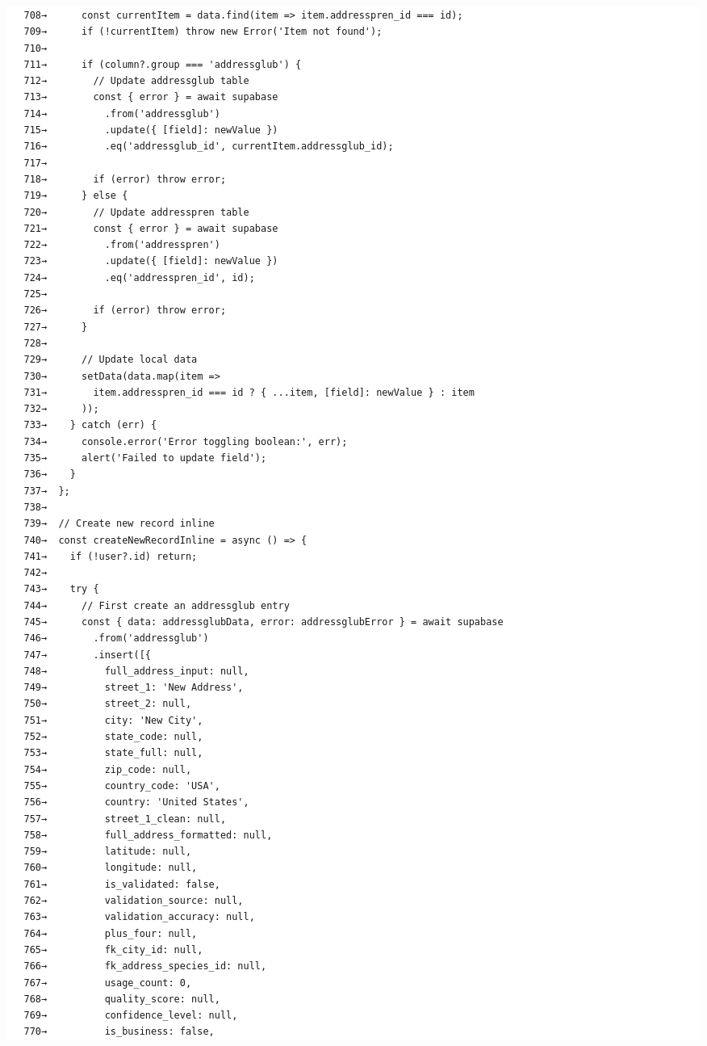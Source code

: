 ```
   708→      const currentItem = data.find(item => item.addresspren_id === id);
   709→      if (!currentItem) throw new Error('Item not found');
   710→
   711→      if (column?.group === 'addressglub') {
   712→        // Update addressglub table
   713→        const { error } = await supabase
   714→          .from('addressglub')
   715→          .update({ [field]: newValue })
   716→          .eq('addressglub_id', currentItem.addressglub_id);
   717→
   718→        if (error) throw error;
   719→      } else {
   720→        // Update addresspren table
   721→        const { error } = await supabase
   722→          .from('addresspren')
   723→          .update({ [field]: newValue })
   724→          .eq('addresspren_id', id);
   725→
   726→        if (error) throw error;
   727→      }
   728→
   729→      // Update local data
   730→      setData(data.map(item => 
   731→        item.addresspren_id === id ? { ...item, [field]: newValue } : item
   732→      ));
   733→    } catch (err) {
   734→      console.error('Error toggling boolean:', err);
   735→      alert('Failed to update field');
   736→    }
   737→  };
   738→
   739→  // Create new record inline
   740→  const createNewRecordInline = async () => {
   741→    if (!user?.id) return;
   742→
   743→    try {
   744→      // First create an addressglub entry
   745→      const { data: addressglubData, error: addressglubError } = await supabase
   746→        .from('addressglub')
   747→        .insert([{
   748→          full_address_input: null,
   749→          street_1: 'New Address',
   750→          street_2: null,
   751→          city: 'New City',
   752→          state_code: null,
   753→          state_full: null,
   754→          zip_code: null,
   755→          country_code: 'USA',
   756→          country: 'United States',
   757→          street_1_clean: null,
   758→          full_address_formatted: null,
   759→          latitude: null,
   760→          longitude: null,
   761→          is_validated: false,
   762→          validation_source: null,
   763→          validation_accuracy: null,
   764→          plus_four: null,
   765→          fk_city_id: null,
   766→          fk_address_species_id: null,
   767→          usage_count: 0,
   768→          quality_score: null,
   769→          confidence_level: null,
   770→          is_business: false,
```